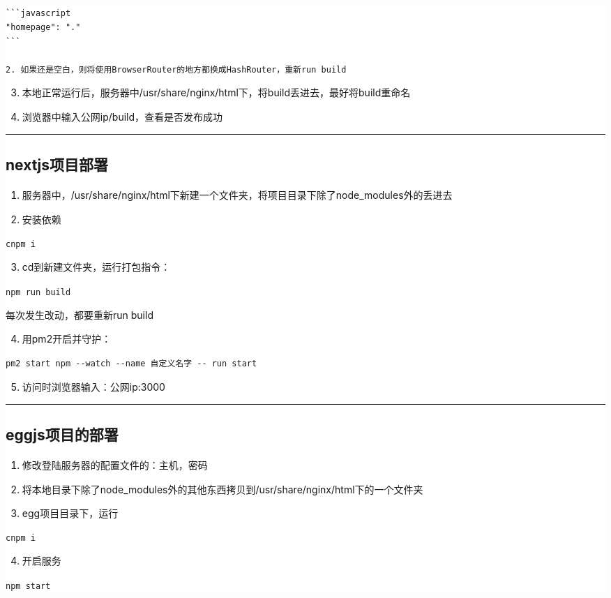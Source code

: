 	```javascript
	"homepage": "."
	```

	2. 如果还是空白，则将使用BrowserRouter的地方都换成HashRouter，重新run build

3. 本地正常运行后，服务器中/usr/share/nginx/html下，将build丢进去，最好将build重命名

4. 浏览器中输入公网ip/build，查看是否发布成功

---

<span id="jump7"></span>

## nextjs项目部署

1. 服务器中，/usr/share/nginx/html下新建一个文件夹，将项目目录下除了node_modules外的丢进去

2. 安装依赖

```shell
cnpm i
```

3. cd到新建文件夹，运行打包指令：

```shell
npm run build
```

每次发生改动，都要重新run build

4. 用pm2开启并守护：

```shell
pm2 start npm --watch --name 自定义名字 -- run start
```

5. 访问时浏览器输入：公网ip:3000

---

<span id="jump8"></span>

## eggjs项目的部署

1. 修改登陆服务器的配置文件的：主机，密码

2. 将本地目录下除了node_modules外的其他东西拷贝到/usr/share/nginx/html下的一个文件夹

3. egg项目目录下，运行

```shell
cnpm i
```

4. 开启服务

```shell
npm start
```
